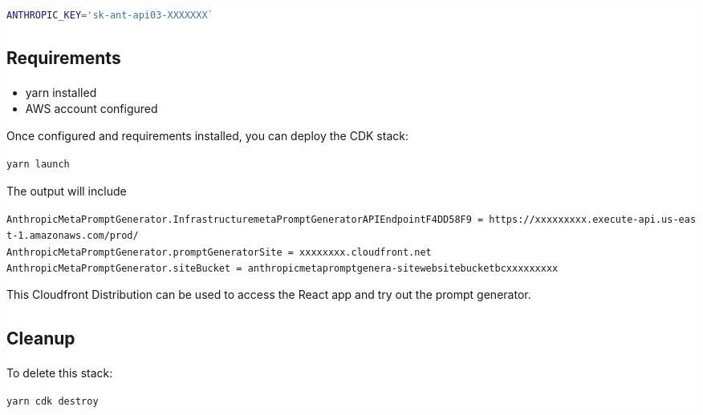 ```bash
ANTHROPIC_KEY='sk-ant-api03-XXXXXXX`
```

## Requirements

- yarn installed
- AWS account configured

Once configured and requirements installed, you can deploy the CDK stack:

```bash
yarn launch
```

The output will include

```bash
AnthropicMetaPromptGenerator.InfrastructuremetaPromptGeneratorAPIEndpointF4DD58F9 = https://xxxxxxxxx.execute-api.us-east-1.amazonaws.com/prod/
AnthropicMetaPromptGenerator.promptGeneratorSite = xxxxxxxx.cloudfront.net
AnthropicMetaPromptGenerator.siteBucket = anthropicmetapromptgenera-sitewebsitebucketbcxxxxxxxxx
```

This Cloudfront Distribution can be used to access the React app and try out the prompt generator.

## Cleanup

To delete this stack:

```
yarn cdk destroy
```
